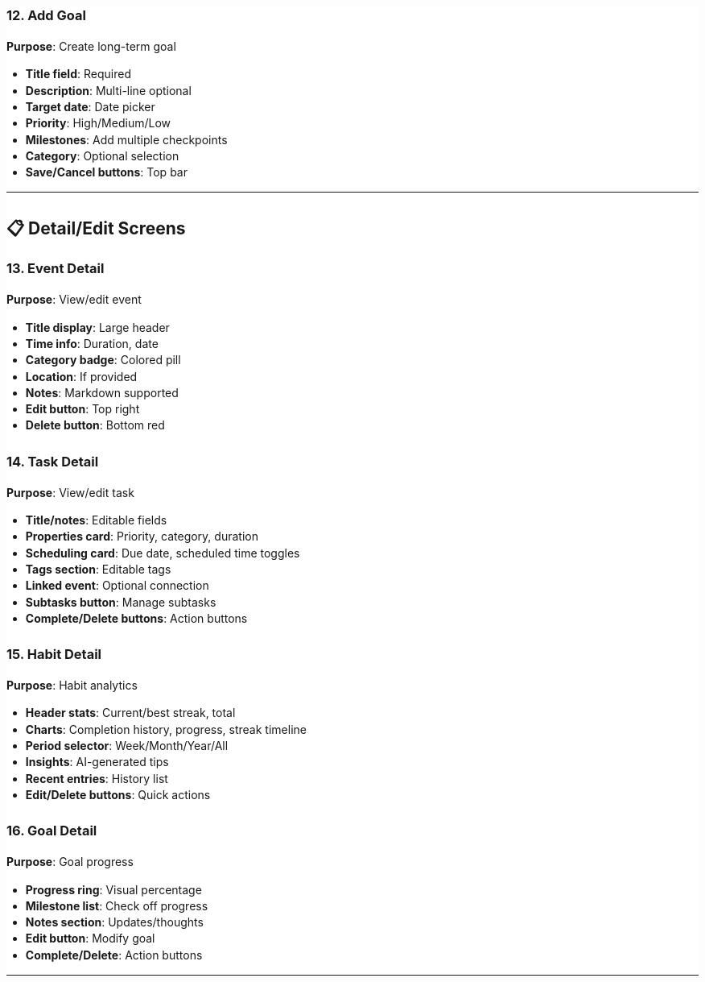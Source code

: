 ### 12. Add Goal
**Purpose**: Create long-term goal
- **Title field**: Required  
- **Description**: Multi-line optional
- **Target date**: Date picker
- **Priority**: High/Medium/Low
- **Milestones**: Add multiple checkpoints
- **Category**: Optional selection
- **Save/Cancel buttons**: Top bar

---

## 📋 Detail/Edit Screens

### 13. Event Detail
**Purpose**: View/edit event
- **Title display**: Large header
- **Time info**: Duration, date
- **Category badge**: Colored pill
- **Location**: If provided
- **Notes**: Markdown supported
- **Edit button**: Top right
- **Delete button**: Bottom red

### 14. Task Detail
**Purpose**: View/edit task
- **Title/notes**: Editable fields
- **Properties card**: Priority, category, duration
- **Scheduling card**: Due date, scheduled time toggles
- **Tags section**: Editable tags
- **Linked event**: Optional connection
- **Subtasks button**: Manage subtasks
- **Complete/Delete buttons**: Action buttons

### 15. Habit Detail
**Purpose**: Habit analytics
- **Header stats**: Current/best streak, total
- **Charts**: Completion history, progress, streak timeline
- **Period selector**: Week/Month/Year/All
- **Insights**: AI-generated tips
- **Recent entries**: History list
- **Edit/Delete buttons**: Quick actions

### 16. Goal Detail
**Purpose**: Goal progress
- **Progress ring**: Visual percentage
- **Milestone list**: Check off progress
- **Notes section**: Updates/thoughts
- **Edit button**: Modify goal
- **Complete/Delete**: Action buttons

---